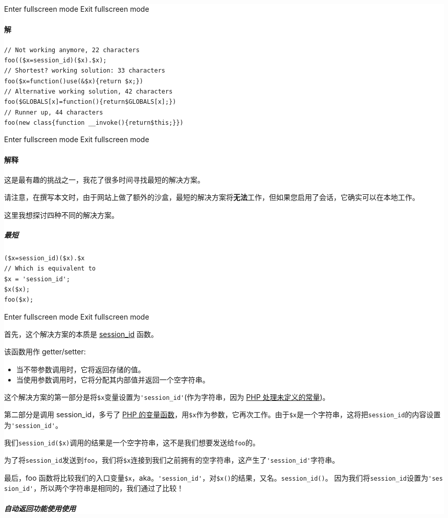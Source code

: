 Enter fullscreen mode Exit fullscreen mode

#### 解

```
// Not working anymore, 22 characters
foo(($x=session_id)($x).$x);
// Shortest? working solution: 33 characters
foo($x=function()use(&$x){return $x;})
// Alternative working solution, 42 characters
foo($GLOBALS[x]=function(){return$GLOBALS[x];})
// Runner up, 44 characters
foo(new class{function __invoke(){return$this;}}) 
```

Enter fullscreen mode Exit fullscreen mode

#### 解释

这是最有趣的挑战之一，我花了很多时间寻找最短的解决方案。

请注意，在撰写本文时，由于网站上做了额外的沙盒，最短的解决方案将**无法**工作，但如果您启用了会话，它确实可以在本地工作。

这里我想探讨四种不同的解决方案。

##### 最短

```
($x=session_id)($x).$x
// Which is equivalent to
$x = 'session_id';
$x($x);
foo($x); 
```

Enter fullscreen mode Exit fullscreen mode

首先，这个解决方案的本质是 [session_id](https://secure.php.net/manual/en/function.session-id.php) 函数。

该函数用作 getter/setter:

*   当不带参数调用时，它将返回存储的值。
*   当使用参数调用时，它将分配其内部值并返回一个空字符串。

这个解决方案的第一部分是将`$x`变量设置为`'session_id'`(作为字符串，因为 [PHP 处理未定义的常量](http://us.php.net/manual/en/language.constants.syntax.php))。

第二部分是调用 session_id，多亏了 [PHP 的变量函数](https://secure.php.net/manual/en/functions.variable-functions.php)，用`$x`作为参数，它再次工作。由于`$x`是一个字符串，这将把`session_id`的内容设置为`'session_id'`。

我们`session_id($x)`调用的结果是一个空字符串，这不是我们想要发送给`foo`的。

为了将`session_id`发送到`foo`，我们将`$x`连接到我们之前拥有的空字符串，这产生了`'session_id'`字符串。

最后，foo 函数将比较我们的入口变量`$x`，aka。`'session_id'`，对`$x()`的结果，又名。`session_id()`。
因为我们将`session_id`设置为`'session_id'`，所以两个字符串是相同的，我们通过了比较！

##### 自动返回功能使用使用
